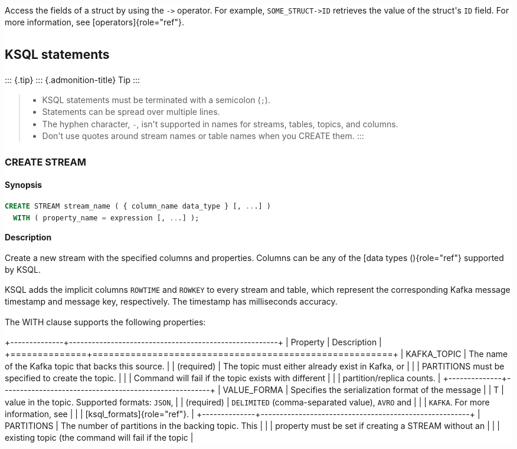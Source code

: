 Access the fields of a struct by using the `->` operator. For example,
`SOME_STRUCT->ID` retrieves the value of the struct\'s `ID` field. For
more information, see [operators]{role="ref"}.

KSQL statements
---------------

::: {.tip}
::: {.admonition-title}
Tip
:::

>-   KSQL statements must be terminated with a semicolon (`;`).
>-   Statements can be spread over multiple lines.
>-   The hyphen character, `-`, isn't supported in names for streams,
>    tables, topics, and columns.
>-   Don't use quotes around stream names or table names when you CREATE them.
:::

### CREATE STREAM

**Synopsis**

```sql
CREATE STREAM stream_name ( { column_name data_type } [, ...] )
  WITH ( property_name = expression [, ...] );
```

**Description**

Create a new stream with the specified columns and properties. Columns
can be any of the [data types (<data-types>){role="ref"} supported by
KSQL.

KSQL adds the implicit columns `ROWTIME` and `ROWKEY` to every stream
and table, which represent the corresponding Kafka message timestamp and
message key, respectively. The timestamp has milliseconds accuracy.

The WITH clause supports the following properties:

+--------------+-------------------------------------------------------+
| Property     | Description                                           |
+==============+=======================================================+
| KAFKA\_TOPIC | The name of the Kafka topic that backs this source.   |
| (required)   | The topic must either already exist in Kafka, or      |
|              | PARTITIONS must be specified to create the topic.     |
|              | Command will fail if the topic exists with different  |
|              | partition/replica counts.                             |
+--------------+-------------------------------------------------------+
| VALUE\_FORMA | Specifies the serialization format of the message     |
| T            | value in the topic. Supported formats: `JSON`,        |
| (required)   | `DELIMITED` (comma-separated value), `AVRO` and       |
|              | `KAFKA`. For more information, see                    |
|              | [ksql\_formats]{role="ref"}.                          |
+--------------+-------------------------------------------------------+
| PARTITIONS   | The number of partitions in the backing topic. This   |
|              | property must be set if creating a STREAM without an  |
|              | existing topic (the command will fail if the topic    |